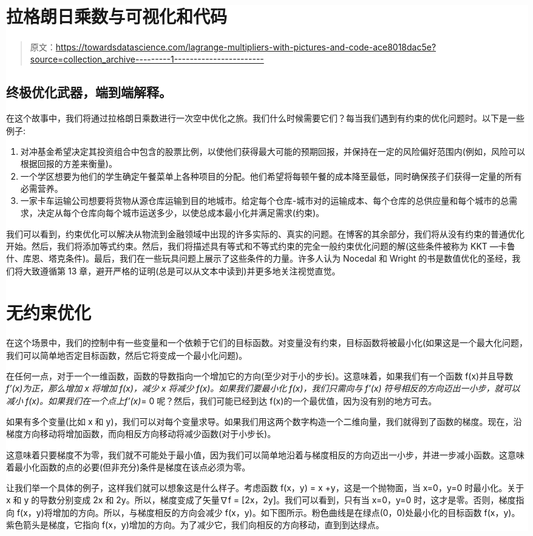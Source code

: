 # 拉格朗日乘数与可视化和代码

> 原文：<https://towardsdatascience.com/lagrange-multipliers-with-pictures-and-code-ace8018dac5e?source=collection_archive---------1----------------------->

## 终极优化武器，端到端解释。

在这个故事中，我们将通过拉格朗日乘数进行一次空中优化之旅。我们什么时候需要它们？每当我们遇到有约束的优化问题时。以下是一些例子:

1.  对冲基金希望决定其投资组合中包含的股票比例，以使他们获得最大可能的预期回报，并保持在一定的风险偏好范围内(例如，风险可以根据回报的方差来衡量)。
2.  一个学区想要为他们的学生确定午餐菜单上各种项目的分配。他们希望将每顿午餐的成本降至最低，同时确保孩子们获得一定量的所有必需营养。
3.  一家卡车运输公司想要将货物从源仓库运输到目的地城市。给定每个仓库-城市对的运输成本、每个仓库的总供应量和每个城市的总需求，决定从每个仓库向每个城市运送多少，以使总成本最小化并满足需求(约束)。

我们可以看到，约束优化可以解决从物流到金融领域中出现的许多实际的、真实的问题。在博客的其余部分，我们将从没有约束的普通优化开始。然后，我们将添加等式约束。然后，我们将描述具有等式和不等式约束的完全一般约束优化问题的解(这些条件被称为 KKT —卡鲁什、库恩、塔克条件)。最后，我们在一些玩具问题上展示了这些条件的力量。许多人认为 Nocedal 和 Wright 的书是数值优化的圣经，我们将大致遵循第 13 章，避开严格的证明(总是可以从文本中读到)并更多地关注视觉直觉。

# 无约束优化

在这个场景中，我们的控制中有一些变量和一个依赖于它们的目标函数。对变量没有约束，目标函数将被最小化(如果这是一个最大化问题，我们可以简单地否定目标函数，然后它将变成一个最小化问题)。

在任何一点，对于一个一维函数，函数的导数指向一个增加它的方向(至少对于小的步长)。这意味着，如果我们有一个函数 f(x)并且导数*f’(x)*为正，那么增加 x 将增加 f(x)，减少 x 将减少 f(x)。如果我们要最小化 f(x)，我们只需向与 *f'(x)* 符号相反的方向迈出一小步，就可以减小 f(x)。如果我们在一个点上*f’(x)*= 0 呢？然后，我们可能已经到达 f(x)的一个最优值，因为没有别的地方可去。

如果有多个变量(比如 x 和 y)，我们可以对每个变量求导。如果我们用这两个数字构造一个二维向量，我们就得到了函数的梯度。现在，沿梯度方向移动将增加函数，而向相反方向移动将减少函数(对于小步长)。

这意味着只要梯度不为零，我们就不可能处于最小值，因为我们可以简单地沿着与梯度相反的方向迈出一小步，并进一步减小函数。这意味着最小化函数的点的必要(但非充分)条件是梯度在该点必须为零。

让我们举一个具体的例子，这样我们就可以想象这是什么样子。考虑函数 f(x，y) = x +y，这是一个抛物面，当 x=0，y=0 时最小化。关于 x 和 y 的导数分别变成 2x 和 2y。所以，梯度变成了矢量∇f = [2x，2y]。我们可以看到，只有当 x=0，y=0 时，这才是零。否则，梯度指向 f(x，y)将增加的方向。所以，与梯度相反的方向会减少 f(x，y)。如下图所示。粉色曲线是在绿点(0，0)处最小化的目标函数 f(x，y)。紫色箭头是梯度，它指向 f(x，y)增加的方向。为了减少它，我们向相反的方向移动，直到到达绿点。
